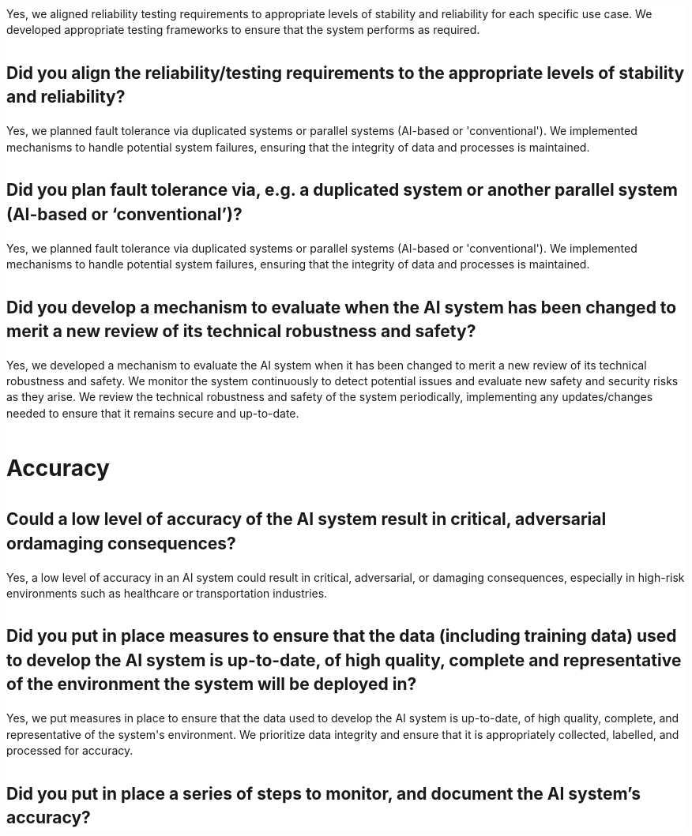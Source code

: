 Yes, we aligned reliability testing requirements to appropriate levels of stability and reliability for each specific use case. We developed appropriate testing frameworks to ensure that the system performs as required.


##  Did you align the reliability/testing requirements to the appropriate levels of stability and reliability?

Yes, we planned fault tolerance via duplicated systems or parallel systems (AI-based or 'conventional'). We implemented mechanisms to handle potential system failures, ensuring that the integrity of data and processes is maintained.


##  Did you plan fault tolerance via, e.g. a duplicated system or another parallel system (AI-based or ‘conventional’)?

Yes, we planned fault tolerance via duplicated systems or parallel systems (AI-based or 'conventional'). We implemented mechanisms to handle potential system failures, ensuring that the integrity of data and processes is maintained.


##  Did you develop a mechanism to evaluate when the AI system has been changed to merit a new review of its technical robustness and safety?

Yes, we developed a mechanism to evaluate the AI system when it has been changed to merit a new review of its technical robustness and safety. We monitor the system continuously to detect potential issues and evaluate new safety and security risks as they arise. We review the technical robustness and safety of the system periodically, implementing any updates/changes needed to ensure that it remains secure and up-to-date.


# Accuracy
##  Could a low level of accuracy of the AI system result in critical, adversarial ordamaging consequences?

Yes, a low level of accuracy in an AI system could result in critical, adversarial, or damaging consequences, especially in high-risk environments such as healthcare or transportation industries.


##  Did you put in place measures to ensure that the data (including training data) used to develop the AI system is up-to-date, of high quality, complete and representative of the environment the system will be deployed in?

Yes, we put measures in place to ensure that the data used to develop the AI system is up-to-date, of high quality, complete, and representative of the system's environment. We prioritize data integrity and ensure that it is appropriately collected, labelled, and processed for accuracy.


##  Did you put in place a series of steps to monitor, and document the AI system’s accuracy?

